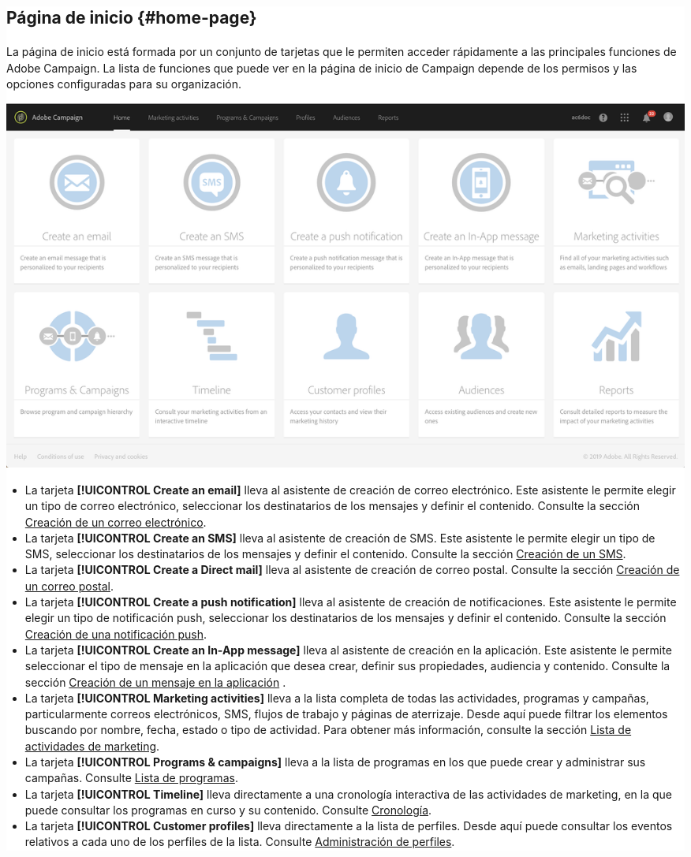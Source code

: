 ## Página de inicio {#home-page}

La página de inicio está formada por un conjunto de tarjetas que le permiten acceder rápidamente a las principales funciones de Adobe Campaign. La lista de funciones que puede ver en la página de inicio de Campaign depende de los permisos y las opciones configuradas para su organización.

![](assets/overview_home_page.png)

* La tarjeta **[!UICONTROL Create an email]** lleva al asistente de creación de correo electrónico. Este asistente le permite elegir un tipo de correo electrónico, seleccionar los destinatarios de los mensajes y definir el contenido. Consulte la sección [Creación de un correo electrónico](../../channels/using/creating-an-email.md).
* La tarjeta **[!UICONTROL Create an SMS]** lleva al asistente de creación de SMS. Este asistente le permite elegir un tipo de SMS, seleccionar los destinatarios de los mensajes y definir el contenido. Consulte la sección [Creación de un SMS](../../channels/using/creating-an-sms-message.md).
* La tarjeta **[!UICONTROL Create a Direct mail]** lleva al asistente de creación de correo postal. Consulte la sección [Creación de un correo postal](../../channels/using/creating-the-direct-mail.md).
* La tarjeta **[!UICONTROL Create a push notification]** lleva al asistente de creación de notificaciones. Este asistente le permite elegir un tipo de notificación push, seleccionar los destinatarios de los mensajes y definir el contenido. Consulte la sección [Creación de una notificación push](../../channels/using/preparing-and-sending-a-push-notification.md).
* La tarjeta **[!UICONTROL Create an In-App message]** lleva al asistente de creación en la aplicación. Este asistente le permite seleccionar el tipo de mensaje en la aplicación que desea crear, definir sus propiedades, audiencia y contenido. Consulte la sección [Creación de un mensaje en la aplicación](../../channels/using/about-in-app-messaging.md) .
* La tarjeta **[!UICONTROL Marketing activities]** lleva a la lista completa de todas las actividades, programas y campañas, particularmente correos electrónicos, SMS, flujos de trabajo y páginas de aterrizaje. Desde aquí puede filtrar los elementos buscando por nombre, fecha, estado o tipo de actividad. Para obtener más información, consulte la sección [Lista de actividades de marketing](../../start/using/marketing-activities.md#about-marketing-activities).
* La tarjeta **[!UICONTROL Programs & campaigns]** lleva a la lista de programas en los que puede crear y administrar sus campañas. Consulte [Lista de programas](../../start/using/programs-and-campaigns.md#about-plans--programs-and-campaigns).
* La tarjeta **[!UICONTROL Timeline]** lleva directamente a una cronología interactiva de las actividades de marketing, en la que puede consultar los programas en curso y su contenido. Consulte [Cronología](../../start/using/timeline.md).
* La tarjeta **[!UICONTROL Customer profiles]** lleva directamente a la lista de perfiles. Desde aquí puede consultar los eventos relativos a cada uno de los perfiles de la lista. Consulte [Administración de perfiles](../../audiences/using/about-profiles.md).